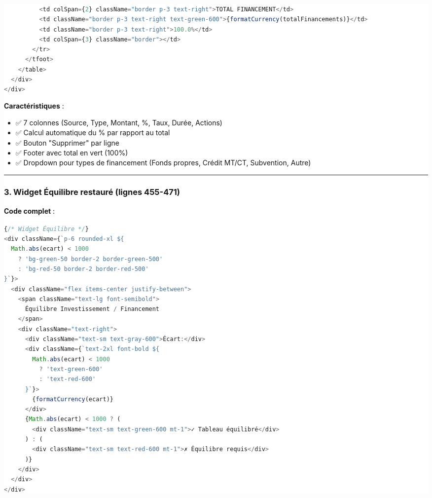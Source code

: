 ```typescript
          <td colSpan={2} className="border p-3 text-right">TOTAL FINANCEMENT</td>
          <td className="border p-3 text-right text-green-600">{formatCurrency(totalFinancements)}</td>
          <td className="border p-3 text-right">100.0%</td>
          <td colSpan={3} className="border"></td>
        </tr>
      </tfoot>
    </table>
  </div>
</div>
```

**Caractéristiques** :
- ✅ 7 colonnes (Source, Type, Montant, %, Taux, Durée, Actions)
- ✅ Calcul automatique du % par rapport au total
- ✅ Bouton "Supprimer" par ligne
- ✅ Footer avec total en vert (100%)
- ✅ Dropdown pour types de financement (Fonds propres, Crédit MT/CT, Subvention, Autre)

---

### **3. Widget Équilibre restauré (lignes 455-471)**

**Code complet** :

```typescript
{/* Widget Équilibre */}
<div className={`p-6 rounded-xl ${
  Math.abs(ecart) < 1000
    ? 'bg-green-50 border-2 border-green-500'
    : 'bg-red-50 border-2 border-red-500'
}`}>
  <div className="flex items-center justify-between">
    <span className="text-lg font-semibold">
      Équilibre Investissement / Financement
    </span>
    <div className="text-right">
      <div className="text-sm text-gray-600">Écart:</div>
      <div className={`text-2xl font-bold ${
        Math.abs(ecart) < 1000
          ? 'text-green-600'
          : 'text-red-600'
      }`}>
        {formatCurrency(ecart)}
      </div>
      {Math.abs(ecart) < 1000 ? (
        <div className="text-sm text-green-600 mt-1">✓ Tableau équilibré</div>
      ) : (
        <div className="text-sm text-red-600 mt-1">✗ Équilibre requis</div>
      )}
    </div>
  </div>
</div>
```
